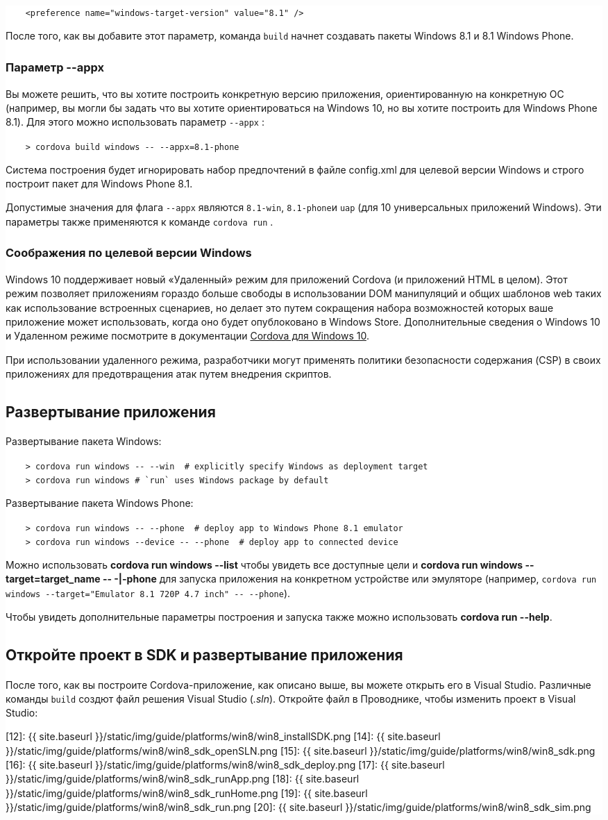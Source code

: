         <preference name="windows-target-version" value="8.1" />


После того, как вы добавите этот параметр, команда `build` начнет создавать пакеты Windows 8.1 и 8.1 Windows Phone.

### Параметр --appx

Вы можете решить, что вы хотите построить конкретную версию приложения, ориентированную на конкретную ОС (например, вы могли бы задать что вы хотите ориентироваться на Windows 10, но вы хотите построить для Windows Phone 8.1). Для этого можно использовать параметр `--appx` :

        > cordova build windows -- --appx=8.1-phone


Система построения будет игнорировать набор предпочтений в файле config.xml для целевой версии Windows и строго построит пакет для Windows Phone 8.1.

Допустимые значения для флага `--appx` являются `8.1-win`, `8.1-phone`и `uap` (для 10 универсальных приложений Windows). Эти параметры также применяются к команде `cordova run` .

### Соображения по целевой версии Windows

Windows 10 поддерживает новый «Удаленный» режим для приложений Cordova (и приложений HTML в целом). Этот режим позволяет приложениям гораздо больше свободы в использовании DOM манипуляций и общих шаблонов web таких как использование встроенных сценариев, но делает это путем сокращения набора возможностей которых ваше приложение может использовать, когда оно будет опублоковано в Windows Store. Дополнительные сведения о Windows 10 и Удаленном режиме посмотрите в документации [Cordova для Windows 10][13].

 [13]: win10-support.md.html

При использовании удаленного режима, разработчики могут применять политики безопасности содержания (CSP) в своих приложениях для предотвращения атак путем внедрения скриптов.

## Развертывание приложения

Развертывание пакета Windows:

        > cordova run windows -- --win  # explicitly specify Windows as deployment target
        > cordova run windows # `run` uses Windows package by default


Развертывание пакета Windows Phone:

        > cordova run windows -- --phone  # deploy app to Windows Phone 8.1 emulator
        > cordova run windows --device -- --phone  # deploy app to connected device


Можно использовать **cordova run windows --list** чтобы увидеть все доступные цели и **cordova run windows --target=target_name \-- -|-phone** для запуска приложения на конкретном устройстве или эмуляторе (например, `cordova run windows --target="Emulator 8.1 720P 4.7 inch" -- --phone`).

Чтобы увидеть дополнительные параметры построения и запуска также можно использовать **cordova run --help**.

## Откройте проект в SDK и развертывание приложения

После того, как вы построите Cordova-приложение, как описано выше, вы можете открыть его в Visual Studio. Различные команды `build` создют файл решения Visual Studio (*.sln*). Откройте файл в Проводнике, чтобы изменить проект в Visual Studio:


 [1]: http://blogs.windows.com/windows_phone/b/wpdev/archive/2012/11/15/adapting-your-webkit-optimized-site-for-internet-explorer-10.aspx
 [2]: http://www.visualstudio.com/downloads
 [3]: http://msdn.microsoft.com/en-US/evalcenter/jj554510
 [4]: https://msdn.microsoft.com/en-us/library/windows/apps/ff626524(v=vs.105).aspx#hyperv
 [5]: http://www.visualstudio.com/downloads/download-visual-studio-vs#d-express-windows-8
 [6]: http://www.visualstudio.com/preview
 [7]: http://www.windowsstore.com/
 [8]: http://msdn.microsoft.com/en-US/library/windows/apps/jj945426
 [9]: http://msdn.microsoft.com/en-US/library/windows/apps/jj945424
 [10]: http://msdn.microsoft.com/en-US/library/windows/apps/jj945423
 [11]: https://www.apache.org/dist/cordova/platforms/
 [12]: {{ site.baseurl }}/static/img/guide/platforms/win8/win8_installSDK.png
 [14]: {{ site.baseurl }}/static/img/guide/platforms/win8/win8_sdk_openSLN.png
 [15]: {{ site.baseurl }}/static/img/guide/platforms/win8/win8_sdk.png
 [16]: {{ site.baseurl }}/static/img/guide/platforms/win8/win8_sdk_deploy.png
 [17]: {{ site.baseurl }}/static/img/guide/platforms/win8/win8_sdk_runApp.png
 [18]: {{ site.baseurl }}/static/img/guide/platforms/win8/win8_sdk_runHome.png
 [19]: {{ site.baseurl }}/static/img/guide/platforms/win8/win8_sdk_run.png
 [20]: {{ site.baseurl }}/static/img/guide/platforms/win8/win8_sdk_sim.png